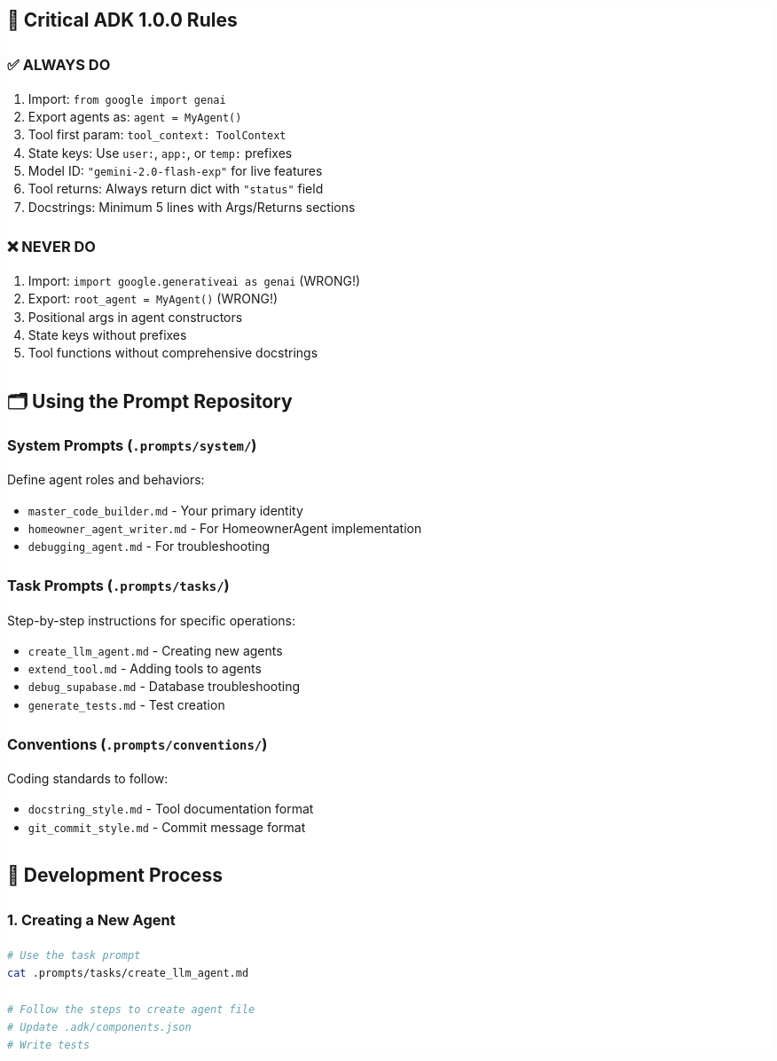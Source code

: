 ## 🚨 Critical ADK 1.0.0 Rules

### ✅ ALWAYS DO

1. Import: `from google import genai`
2. Export agents as: `agent = MyAgent()`
3. Tool first param: `tool_context: ToolContext`
4. State keys: Use `user:`, `app:`, or `temp:` prefixes
5. Model ID: `"gemini-2.0-flash-exp"` for live features
6. Tool returns: Always return dict with `"status"` field
7. Docstrings: Minimum 5 lines with Args/Returns sections

### ❌ NEVER DO

1. Import: `import google.generativeai as genai` (WRONG!)
2. Export: `root_agent = MyAgent()` (WRONG!)
3. Positional args in agent constructors
4. State keys without prefixes
5. Tool functions without comprehensive docstrings

## 🗂️ Using the Prompt Repository

### System Prompts (`.prompts/system/`)

Define agent roles and behaviors:
- `master_code_builder.md` - Your primary identity
- `homeowner_agent_writer.md` - For HomeownerAgent implementation
- `debugging_agent.md` - For troubleshooting

### Task Prompts (`.prompts/tasks/`)

Step-by-step instructions for specific operations:
- `create_llm_agent.md` - Creating new agents
- `extend_tool.md` - Adding tools to agents
- `debug_supabase.md` - Database troubleshooting
- `generate_tests.md` - Test creation

### Conventions (`.prompts/conventions/`)

Coding standards to follow:
- `docstring_style.md` - Tool documentation format
- `git_commit_style.md` - Commit message format

## 🔄 Development Process

### 1. Creating a New Agent

```bash
# Use the task prompt
cat .prompts/tasks/create_llm_agent.md

# Follow the steps to create agent file
# Update .adk/components.json
# Write tests
```
